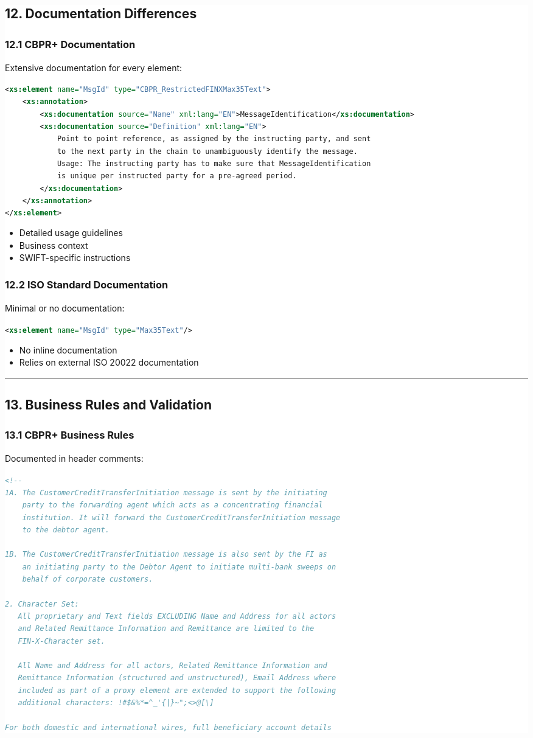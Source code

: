 
## 12. Documentation Differences

### 12.1 CBPR+ Documentation

Extensive documentation for every element:

```xml
<xs:element name="MsgId" type="CBPR_RestrictedFINXMax35Text">
    <xs:annotation>
        <xs:documentation source="Name" xml:lang="EN">MessageIdentification</xs:documentation>
        <xs:documentation source="Definition" xml:lang="EN">
            Point to point reference, as assigned by the instructing party, and sent 
            to the next party in the chain to unambiguously identify the message.
            Usage: The instructing party has to make sure that MessageIdentification 
            is unique per instructed party for a pre-agreed period.
        </xs:documentation>
    </xs:annotation>
</xs:element>
```

- Detailed usage guidelines
- Business context
- SWIFT-specific instructions

### 12.2 ISO Standard Documentation

Minimal or no documentation:

```xml
<xs:element name="MsgId" type="Max35Text"/>
```

- No inline documentation
- Relies on external ISO 20022 documentation

---

## 13. Business Rules and Validation

### 13.1 CBPR+ Business Rules

Documented in header comments:

```xml
<!-- 
1A. The CustomerCreditTransferInitiation message is sent by the initiating 
    party to the forwarding agent which acts as a concentrating financial 
    institution. It will forward the CustomerCreditTransferInitiation message 
    to the debtor agent.

1B. The CustomerCreditTransferInitiation message is also sent by the FI as 
    an initiating party to the Debtor Agent to initiate multi-bank sweeps on 
    behalf of corporate customers.

2. Character Set:
   All proprietary and Text fields EXCLUDING Name and Address for all actors 
   and Related Remittance Information and Remittance are limited to the 
   FIN-X-Character set.
   
   All Name and Address for all actors, Related Remittance Information and 
   Remittance Information (structured and unstructured), Email Address where 
   included as part of a proxy element are extended to support the following 
   additional characters: !#$&%*=^_'{|}~";<>@[\]

For both domestic and international wires, full beneficiary account details 
```